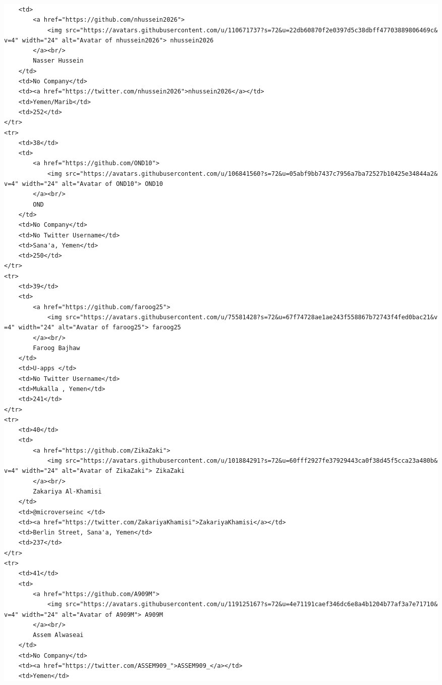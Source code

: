 		<td>
			<a href="https://github.com/nhussein2026">
				<img src="https://avatars.githubusercontent.com/u/110671737?s=72&u=22db60870f2e0397d5c38dbff47703889806469c&v=4" width="24" alt="Avatar of nhussein2026"> nhussein2026
			</a><br/>
			Nasser Hussein
		</td>
		<td>No Company</td>
		<td><a href="https://twitter.com/nhussein2026">nhussein2026</a></td>
		<td>Yemen/Marib</td>
		<td>252</td>
	</tr>
	<tr>
		<td>38</td>
		<td>
			<a href="https://github.com/OND10">
				<img src="https://avatars.githubusercontent.com/u/106841560?s=72&u=05abf9bb7437c7956a7ba72527b10425e34844a2&v=4" width="24" alt="Avatar of OND10"> OND10
			</a><br/>
			OND
		</td>
		<td>No Company</td>
		<td>No Twitter Username</td>
		<td>Sana'a, Yemen</td>
		<td>250</td>
	</tr>
	<tr>
		<td>39</td>
		<td>
			<a href="https://github.com/faroog25">
				<img src="https://avatars.githubusercontent.com/u/75581428?s=72&u=67f74728ae1ae243f558867b72743f4fed0bac21&v=4" width="24" alt="Avatar of faroog25"> faroog25
			</a><br/>
			Faroog Bajhaw
		</td>
		<td>U-apps </td>
		<td>No Twitter Username</td>
		<td>Mukalla , Yemen</td>
		<td>241</td>
	</tr>
	<tr>
		<td>40</td>
		<td>
			<a href="https://github.com/ZikaZaki">
				<img src="https://avatars.githubusercontent.com/u/101884291?s=72&u=60fff2927fe37929443ca0f38d45f5cca23a480b&v=4" width="24" alt="Avatar of ZikaZaki"> ZikaZaki
			</a><br/>
			Zakariya Al-Khamisi
		</td>
		<td>@microverseinc </td>
		<td><a href="https://twitter.com/ZakariyaKhamisi">ZakariyaKhamisi</a></td>
		<td>Berlin Street, Sana'a, Yemen</td>
		<td>237</td>
	</tr>
	<tr>
		<td>41</td>
		<td>
			<a href="https://github.com/A909M">
				<img src="https://avatars.githubusercontent.com/u/119125167?s=72&u=4e71191caef346dc6e8a4b1204b77af3a7e71710&v=4" width="24" alt="Avatar of A909M"> A909M
			</a><br/>
			Assem Alwaseai
		</td>
		<td>No Company</td>
		<td><a href="https://twitter.com/ASSEM909_">ASSEM909_</a></td>
		<td>Yemen</td>